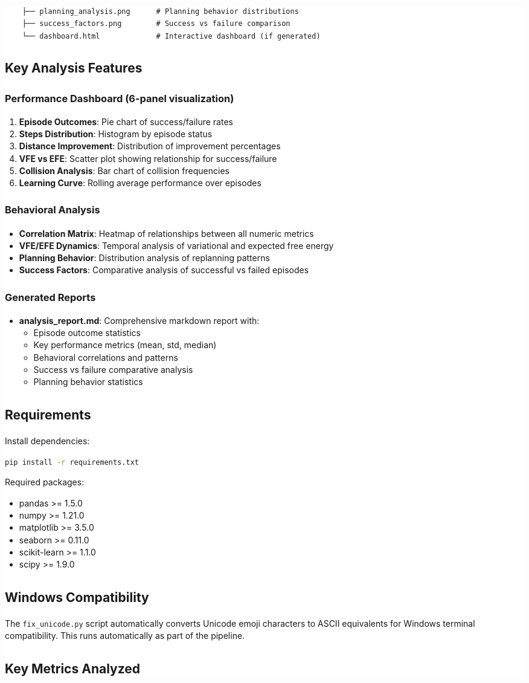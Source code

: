 ```
    ├── planning_analysis.png      # Planning behavior distributions
    ├── success_factors.png        # Success vs failure comparison
    └── dashboard.html             # Interactive dashboard (if generated)
```

## Key Analysis Features

### Performance Dashboard (6-panel visualization)
1. **Episode Outcomes**: Pie chart of success/failure rates
2. **Steps Distribution**: Histogram by episode status
3. **Distance Improvement**: Distribution of improvement percentages
4. **VFE vs EFE**: Scatter plot showing relationship for success/failure
5. **Collision Analysis**: Bar chart of collision frequencies
6. **Learning Curve**: Rolling average performance over episodes

### Behavioral Analysis
- **Correlation Matrix**: Heatmap of relationships between all numeric metrics
- **VFE/EFE Dynamics**: Temporal analysis of variational and expected free energy
- **Planning Behavior**: Distribution analysis of replanning patterns
- **Success Factors**: Comparative analysis of successful vs failed episodes

### Generated Reports
- **analysis_report.md**: Comprehensive markdown report with:
  - Episode outcome statistics
  - Key performance metrics (mean, std, median)
  - Behavioral correlations and patterns
  - Success vs failure comparative analysis
  - Planning behavior statistics

## Requirements

Install dependencies:
```bash
pip install -r requirements.txt
```

Required packages:
- pandas >= 1.5.0
- numpy >= 1.21.0
- matplotlib >= 3.5.0
- seaborn >= 0.11.0
- scikit-learn >= 1.1.0
- scipy >= 1.9.0

## Windows Compatibility

The `fix_unicode.py` script automatically converts Unicode emoji characters to ASCII equivalents for Windows terminal compatibility. This runs automatically as part of the pipeline.

## Key Metrics Analyzed
